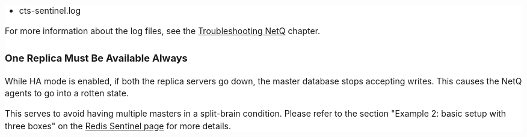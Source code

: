   - cts-sentinel.log

For more information about the log files, see the [Troubleshooting
NetQ](/version/cumulus-netq-121/Troubleshooting-NetQ) chapter.

### <span>One Replica Must Be Available Always</span>

While HA mode is enabled, if both the replica servers go down, the
master database stops accepting writes. This causes the NetQ agents to
go into a rotten state.

This serves to avoid having multiple masters in a split-brain condition.
Please refer to the section "Example 2: basic setup with three boxes" on
the [Redis Sentinel page](https://redis.io/topics/sentinel) for more
details.

<article id="html-search-results" class="ht-content" style="display: none;">

</article>

<footer id="ht-footer">

</footer>
